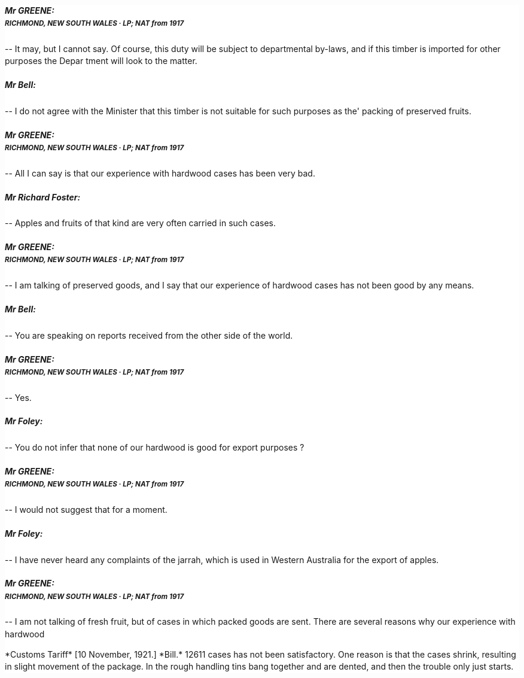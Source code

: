 ##### Mr GREENE:<br><small class="text-muted">RICHMOND, NEW SOUTH WALES &middot; LP; NAT from 1917</small>

-- It may, but I cannot say. Of course, this duty will be subject to departmental by-laws, and if this timber is imported for other purposes the Depar tment will look to the matter. 

##### Mr Bell:

-- I do not agree with the Minister that this timber is not suitable for such purposes as the' packing of preserved fruits. 

##### Mr GREENE:<br><small class="text-muted">RICHMOND, NEW SOUTH WALES &middot; LP; NAT from 1917</small>

-- All I can say is that our experience with hardwood cases has been very bad. 

##### Mr Richard Foster:

-- Apples and fruits of that kind are very often carried in such cases. 

##### Mr GREENE:<br><small class="text-muted">RICHMOND, NEW SOUTH WALES &middot; LP; NAT from 1917</small>

-- I am talking of preserved goods, and I say that our experience of hardwood cases has not been good by any means. 

##### Mr Bell:

-- You are speaking on reports received from the other side of the world. 

##### Mr GREENE:<br><small class="text-muted">RICHMOND, NEW SOUTH WALES &middot; LP; NAT from 1917</small>

-- Yes. 

##### Mr Foley:

-- You do not infer that none of our hardwood is good for export purposes ? 

##### Mr GREENE:<br><small class="text-muted">RICHMOND, NEW SOUTH WALES &middot; LP; NAT from 1917</small>

-- I would not suggest that for a moment. 

##### Mr Foley:

-- I have never heard any complaints of the jarrah, which is used in Western Australia for the export of apples. 

##### Mr GREENE:<br><small class="text-muted">RICHMOND, NEW SOUTH WALES &middot; LP; NAT from 1917</small>

-- I am not talking of fresh fruit, but of cases in which packed goods are sent. There are several reasons why our experience with hardwood 

<para class="block" pgwide="yes">
 *Customs Tariff* [10 November, 1921.]  *Bill.*  12611 cases has not been satisfactory. One reason is that the cases shrink, resulting in slight movement of the package. In the rough handling tins bang together and are dented, and then the trouble only just starts. 

